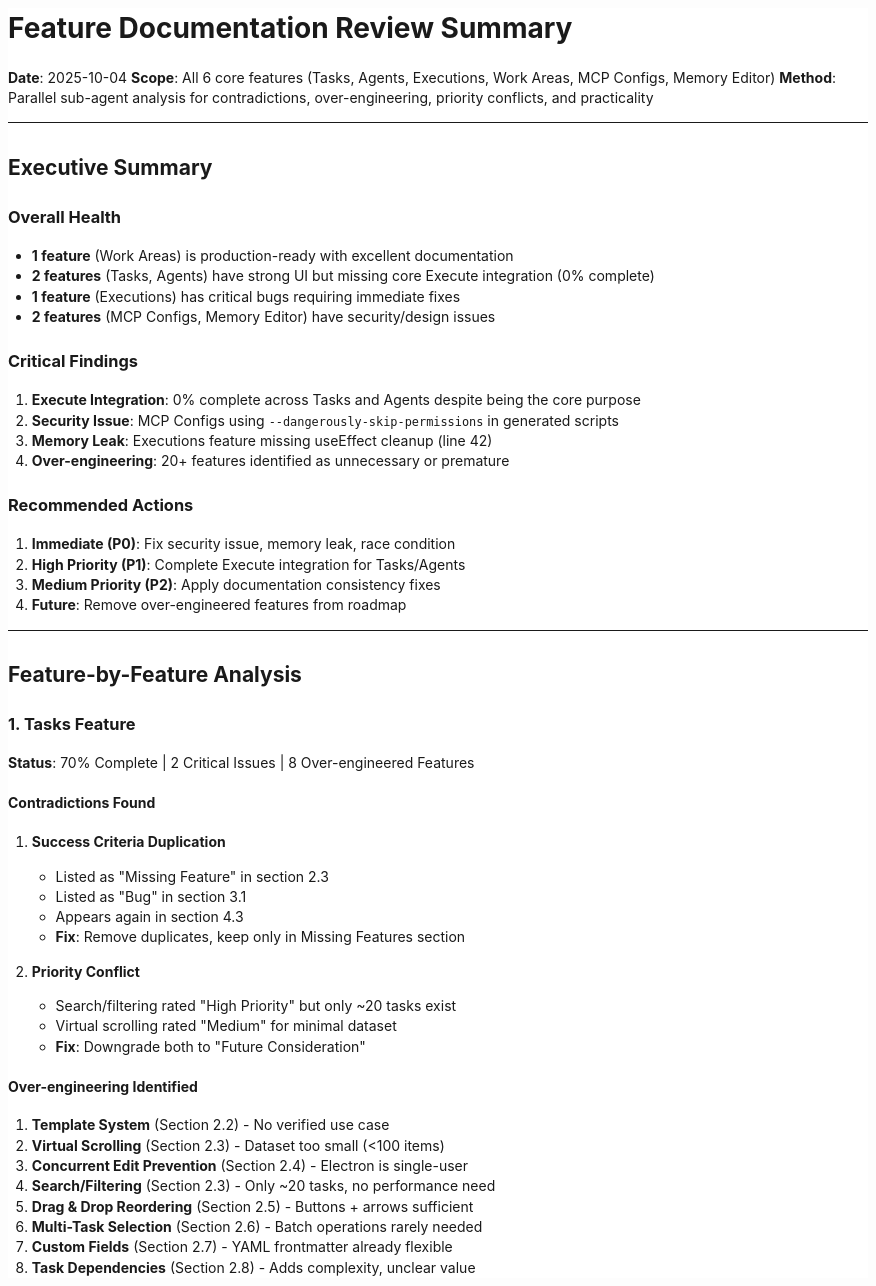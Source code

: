 # Feature Documentation Review Summary

**Date**: 2025-10-04
**Scope**: All 6 core features (Tasks, Agents, Executions, Work Areas, MCP Configs, Memory Editor)
**Method**: Parallel sub-agent analysis for contradictions, over-engineering, priority conflicts, and practicality

---

## Executive Summary

### Overall Health
- **1 feature** (Work Areas) is production-ready with excellent documentation
- **2 features** (Tasks, Agents) have strong UI but missing core Execute integration (0% complete)
- **1 feature** (Executions) has critical bugs requiring immediate fixes
- **2 features** (MCP Configs, Memory Editor) have security/design issues

### Critical Findings
1. **Execute Integration**: 0% complete across Tasks and Agents despite being the core purpose
2. **Security Issue**: MCP Configs using `--dangerously-skip-permissions` in generated scripts
3. **Memory Leak**: Executions feature missing useEffect cleanup (line 42)
4. **Over-engineering**: 20+ features identified as unnecessary or premature

### Recommended Actions
1. **Immediate (P0)**: Fix security issue, memory leak, race condition
2. **High Priority (P1)**: Complete Execute integration for Tasks/Agents
3. **Medium Priority (P2)**: Apply documentation consistency fixes
4. **Future**: Remove over-engineered features from roadmap

---

## Feature-by-Feature Analysis

### 1. Tasks Feature

**Status**: 70% Complete | 2 Critical Issues | 8 Over-engineered Features

#### Contradictions Found
1. **Success Criteria Duplication**
   - Listed as "Missing Feature" in section 2.3
   - Listed as "Bug" in section 3.1
   - Appears again in section 4.3
   - **Fix**: Remove duplicates, keep only in Missing Features section

2. **Priority Conflict**
   - Search/filtering rated "High Priority" but only ~20 tasks exist
   - Virtual scrolling rated "Medium" for minimal dataset
   - **Fix**: Downgrade both to "Future Consideration"

#### Over-engineering Identified
1. **Template System** (Section 2.2) - No verified use case
2. **Virtual Scrolling** (Section 2.3) - Dataset too small (<100 items)
3. **Concurrent Edit Prevention** (Section 2.4) - Electron is single-user
4. **Search/Filtering** (Section 2.3) - Only ~20 tasks, no performance need
5. **Drag & Drop Reordering** (Section 2.5) - Buttons + arrows sufficient
6. **Multi-Task Selection** (Section 2.6) - Batch operations rarely needed
7. **Custom Fields** (Section 2.7) - YAML frontmatter already flexible
8. **Task Dependencies** (Section 2.8) - Adds complexity, unclear value
